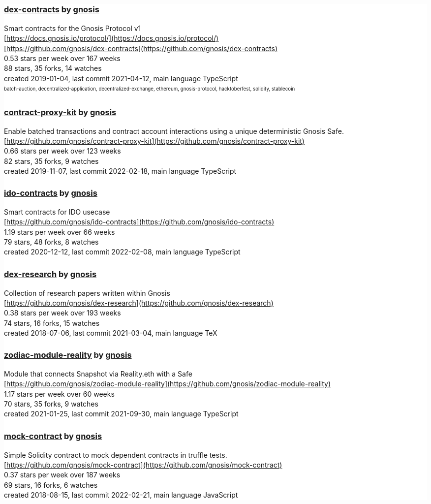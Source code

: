 
### [dex-contracts](https://github.com/gnosis/dex-contracts) by [gnosis](https://github.com/gnosis)  
Smart contracts for the Gnosis Protocol v1  
[https://docs.gnosis.io/protocol/](https://docs.gnosis.io/protocol/)  
[https://github.com/gnosis/dex-contracts](https://github.com/gnosis/dex-contracts)  
0.53 stars per week over 167 weeks  
88 stars, 35 forks, 14 watches  
created 2019-01-04, last commit 2021-04-12, main language TypeScript  
<sub><sup>batch-auction, decentralized-application, decentralized-exchange, ethereum, gnosis-protocol, hacktoberfest, solidity, stablecoin</sup></sub>


### [contract-proxy-kit](https://github.com/gnosis/contract-proxy-kit) by [gnosis](https://github.com/gnosis)  
Enable batched transactions and contract account interactions using a unique deterministic Gnosis Safe.  
[https://github.com/gnosis/contract-proxy-kit](https://github.com/gnosis/contract-proxy-kit)  
0.66 stars per week over 123 weeks  
82 stars, 35 forks, 9 watches  
created 2019-11-07, last commit 2022-02-18, main language TypeScript  


### [ido-contracts](https://github.com/gnosis/ido-contracts) by [gnosis](https://github.com/gnosis)  
Smart contracts for IDO usecase  
[https://github.com/gnosis/ido-contracts](https://github.com/gnosis/ido-contracts)  
1.19 stars per week over 66 weeks  
79 stars, 48 forks, 8 watches  
created 2020-12-12, last commit 2022-02-08, main language TypeScript  


### [dex-research](https://github.com/gnosis/dex-research) by [gnosis](https://github.com/gnosis)  
Collection of research papers written within Gnosis  
[https://github.com/gnosis/dex-research](https://github.com/gnosis/dex-research)  
0.38 stars per week over 193 weeks  
74 stars, 16 forks, 15 watches  
created 2018-07-06, last commit 2021-03-04, main language TeX  


### [zodiac-module-reality](https://github.com/gnosis/zodiac-module-reality) by [gnosis](https://github.com/gnosis)  
Module that connects Snapshot via Reality.eth with a Safe   
[https://github.com/gnosis/zodiac-module-reality](https://github.com/gnosis/zodiac-module-reality)  
1.17 stars per week over 60 weeks  
70 stars, 35 forks, 9 watches  
created 2021-01-25, last commit 2021-09-30, main language TypeScript  


### [mock-contract](https://github.com/gnosis/mock-contract) by [gnosis](https://github.com/gnosis)  
Simple Solidity contract to mock dependent contracts in truffle tests.  
[https://github.com/gnosis/mock-contract](https://github.com/gnosis/mock-contract)  
0.37 stars per week over 187 weeks  
69 stars, 16 forks, 6 watches  
created 2018-08-15, last commit 2022-02-21, main language JavaScript  

